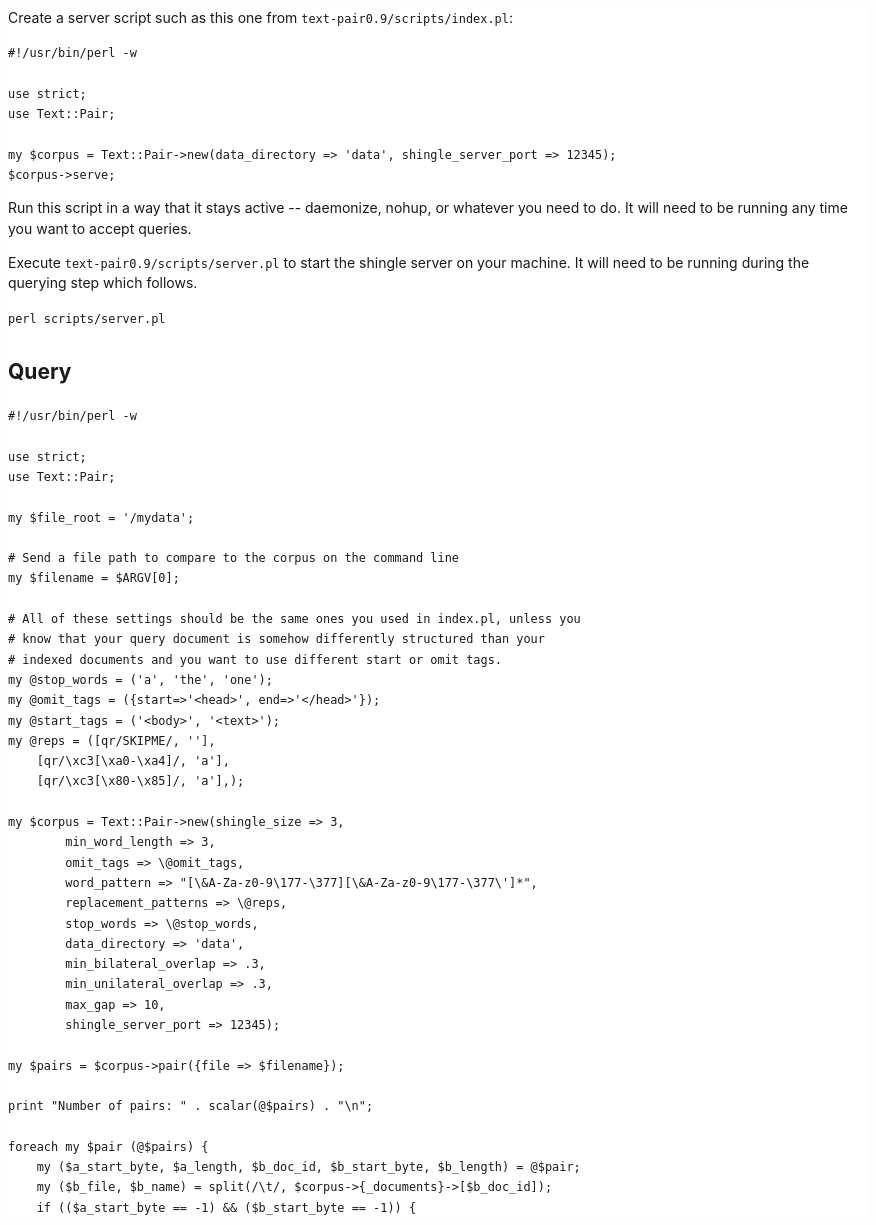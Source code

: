 Create a server script such as this one from `text-pair0.9/scripts/index.pl`:

```
#!/usr/bin/perl -w

use strict;
use Text::Pair;

my $corpus = Text::Pair->new(data_directory => 'data', shingle_server_port => 12345);
$corpus->serve;
```

Run this script in a way that it stays active -- daemonize, nohup, or whatever you need to do. It will need to be running any time you want to accept queries.

Execute `text-pair0.9/scripts/server.pl` to start the shingle server on your machine. It will need to be running during the querying step which follows.

```
perl scripts/server.pl
```


## Query ##
```
#!/usr/bin/perl -w

use strict;
use Text::Pair;

my $file_root = '/mydata';

# Send a file path to compare to the corpus on the command line
my $filename = $ARGV[0];

# All of these settings should be the same ones you used in index.pl, unless you
# know that your query document is somehow differently structured than your
# indexed documents and you want to use different start or omit tags.
my @stop_words = ('a', 'the', 'one');
my @omit_tags = ({start=>'<head>', end=>'</head>'});
my @start_tags = ('<body>', '<text>');
my @reps = ([qr/SKIPME/, ''],
	[qr/\xc3[\xa0-\xa4]/, 'a'],
	[qr/\xc3[\x80-\x85]/, 'a'],);

my $corpus = Text::Pair->new(shingle_size => 3,
        min_word_length => 3,
        omit_tags => \@omit_tags,
		word_pattern => "[\&A-Za-z0-9\177-\377][\&A-Za-z0-9\177-\377\']*",
        replacement_patterns => \@reps,
        stop_words => \@stop_words,
        data_directory => 'data',
        min_bilateral_overlap => .3,
        min_unilateral_overlap => .3,
        max_gap => 10,
        shingle_server_port => 12345);

my $pairs = $corpus->pair({file => $filename});

print "Number of pairs: " . scalar(@$pairs) . "\n";

foreach my $pair (@$pairs) {
	my ($a_start_byte, $a_length, $b_doc_id, $b_start_byte, $b_length) = @$pair;
	my ($b_file, $b_name) = split(/\t/, $corpus->{_documents}->[$b_doc_id]);
	if (($a_start_byte == -1) && ($b_start_byte == -1)) {
```